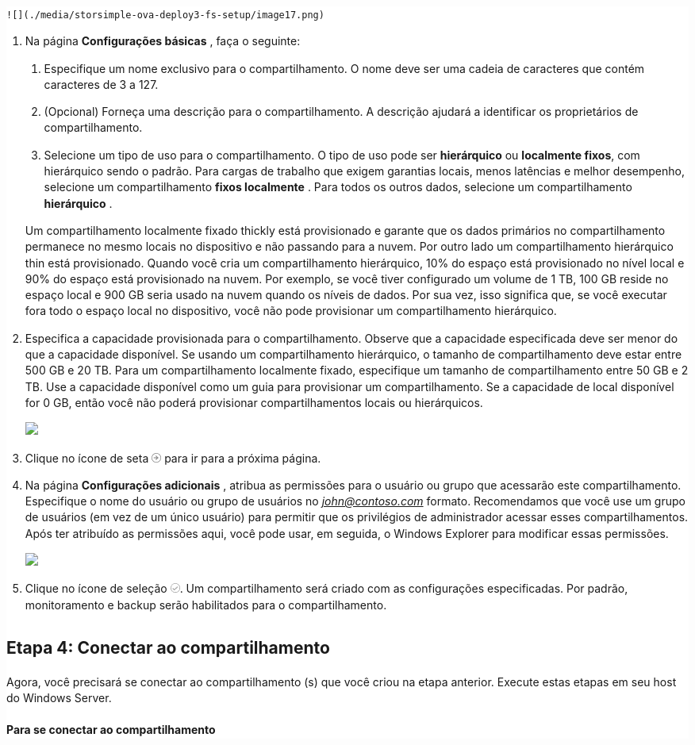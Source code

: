     ![](./media/storsimple-ova-deploy3-fs-setup/image17.png)

1.  Na página **Configurações básicas** , faça o seguinte:

    1.  Especifique um nome exclusivo para o compartilhamento. O nome deve ser uma cadeia de caracteres que contém caracteres de 3 a 127.

    2.  (Opcional) Forneça uma descrição para o compartilhamento. A descrição ajudará a identificar os proprietários de compartilhamento.

    3.  Selecione um tipo de uso para o compartilhamento. O tipo de uso pode ser **hierárquico** ou **localmente fixos**, com hierárquico sendo o padrão. Para cargas de trabalho que exigem garantias locais, menos latências e melhor desempenho, selecione um compartilhamento **fixos localmente** . Para todos os outros dados, selecione um compartilhamento **hierárquico** .

    Um compartilhamento localmente fixado thickly está provisionado e garante que os dados primários no compartilhamento permanece no mesmo locais no dispositivo e não passando para a nuvem. Por outro lado um compartilhamento hierárquico thin está provisionado. Quando você cria um compartilhamento hierárquico, 10% do espaço está provisionado no nível local e 90% do espaço está provisionado na nuvem. Por exemplo, se você tiver configurado um volume de 1 TB, 100 GB reside no espaço local e 900 GB seria usado na nuvem quando os níveis de dados. Por sua vez, isso significa que, se você executar fora todo o espaço local no dispositivo, você não pode provisionar um compartilhamento hierárquico.

1.  Especifica a capacidade provisionada para o compartilhamento. Observe que a capacidade especificada deve ser menor do que a capacidade disponível. Se usando um compartilhamento hierárquico, o tamanho de compartilhamento deve estar entre 500 GB e 20 TB. Para um compartilhamento localmente fixado, especifique um tamanho de compartilhamento entre 50 GB e 2 TB. Use a capacidade disponível como um guia para provisionar um compartilhamento. Se a capacidade de local disponível for 0 GB, então você não poderá provisionar compartilhamentos locais ou hierárquicos.

    ![](./media/storsimple-ova-deploy3-fs-setup/image18.png)

1.  Clique no ícone de seta ![](./media/storsimple-ova-deploy3-fs-setup/image19.png) para ir para a próxima página.

1.  Na página **Configurações adicionais** , atribua as permissões para o usuário ou grupo que acessarão este compartilhamento. Especifique o nome do usuário ou grupo de usuários no *<john@contoso.com>* formato. Recomendamos que você use um grupo de usuários (em vez de um único usuário) para permitir que os privilégios de administrador acessar esses compartilhamentos. Após ter atribuído as permissões aqui, você pode usar, em seguida, o Windows Explorer para modificar essas permissões.

    ![](./media/storsimple-ova-deploy3-fs-setup/image20.png)

1.  Clique no ícone de seleção ![](./media/storsimple-ova-deploy3-fs-setup/image21.png). Um compartilhamento será criado com as configurações especificadas. Por padrão, monitoramento e backup serão habilitados para o compartilhamento.

## <a name="step-4-connect-to-the-share"></a>Etapa 4: Conectar ao compartilhamento

Agora, você precisará se conectar ao compartilhamento (s) que você criou na etapa anterior. Execute estas etapas em seu host do Windows Server.

#### <a name="to-connect-to-the-share"></a>Para se conectar ao compartilhamento

